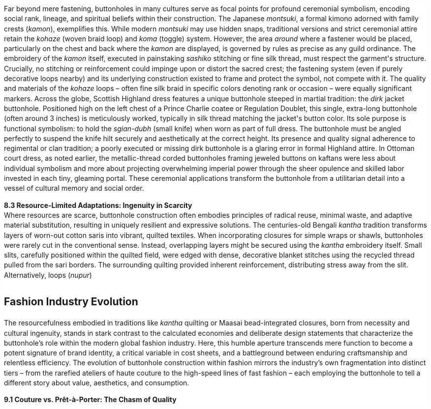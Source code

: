 Far beyond mere fastening, buttonholes in many cultures serve as focal points for profound ceremonial symbolism, encoding social rank, lineage, and spiritual beliefs within their construction. The Japanese *montsuki*, a formal kimono adorned with family crests (*kamon*), exemplifies this. While modern *montsuki* may use hidden snaps, traditional versions and strict ceremonial attire retain the *kohaze* (woven braid loop) and *koma* (toggle) system. However, the area *around* where a fastener would be placed, particularly on the chest and back where the *kamon* are displayed, is governed by rules as precise as any guild ordinance. The embroidery of the *kamon* itself, executed in painstaking *sashiko* stitching or fine silk thread, must respect the garment's structure. Crucially, no stitching or reinforcement could impinge upon or distort the sacred crest; the fastening system (even if purely decorative loops nearby) and its underlying construction existed to frame and protect the symbol, not compete with it. The quality and materials of the *kohaze* loops – often fine silk braid in specific colors denoting rank or occasion – were equally significant markers. Across the globe, Scottish Highland dress features a unique buttonhole steeped in martial tradition: the *dirk* jacket buttonhole. Positioned high on the left chest of a Prince Charlie coatee or Regulation Doublet, this single, extra-long buttonhole (often around 3 inches) is meticulously worked, typically in silk thread matching the jacket's button color. Its sole purpose is functional symbolism: to hold the *sgian-dubh* (small knife) when worn as part of full dress. The buttonhole must be angled perfectly to suspend the knife hilt securely and aesthetically at the correct height. Its presence and quality signal adherence to regimental or clan tradition; a poorly executed or missing dirk buttonhole is a glaring error in formal Highland attire. In Ottoman court dress, as noted earlier, the metallic-thread corded buttonholes framing jeweled buttons on kaftans were less about individual symbolism and more about projecting overwhelming imperial power through the sheer opulence and skilled labor invested in each tiny, gleaming portal. These ceremonial applications transform the buttonhole from a utilitarian detail into a vessel of cultural memory and social order.

**8.3 Resource-Limited Adaptations: Ingenuity in Scarcity**  
Where resources are scarce, buttonhole construction often embodies principles of radical reuse, minimal waste, and adaptive material substitution, resulting in uniquely resilient and expressive solutions. The centuries-old Bengali *kantha* tradition transforms layers of worn-out cotton saris into vibrant, quilted textiles. When incorporating closures for simple wraps or shawls, buttonholes were rarely cut in the conventional sense. Instead, overlapping layers might be secured using the *kantha* embroidery itself. Small slits, carefully positioned within the quilted field, were edged with dense, decorative blanket stitches using the recycled thread pulled from the sari borders. The surrounding quilting provided inherent reinforcement, distributing stress away from the slit. Alternatively, loops (*nupur*)

## Fashion Industry Evolution

The resourcefulness embodied in traditions like *kantha* quilting or Maasai bead-integrated closures, born from necessity and cultural ingenuity, stands in stark contrast to the calculated economies and deliberate design statements that characterize the buttonhole’s role within the modern global fashion industry. Here, this humble aperture transcends mere function to become a potent signature of brand identity, a critical variable in cost sheets, and a battleground between enduring craftsmanship and relentless efficiency. The evolution of buttonhole construction within fashion mirrors the industry’s own fragmentation into distinct tiers – from the rarefied ateliers of haute couture to the high-speed lines of fast fashion – each employing the buttonhole to tell a different story about value, aesthetics, and consumption.

**9.1 Couture vs. Prêt-à-Porter: The Chasm of Quality**  